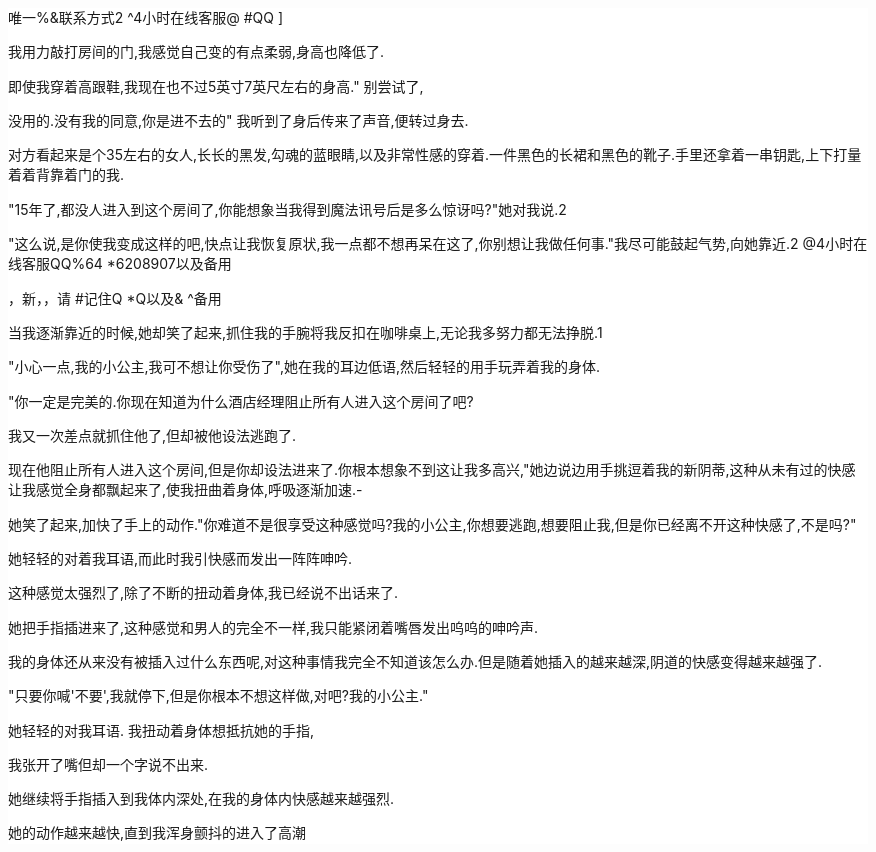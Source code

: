 

唯一%&联系方式2 ^4小时在线客服@ #QQ ]



我用力敲打房间的门,我感觉自己变的有点柔弱,身高也降低了.

即使我穿着高跟鞋,我现在也不过5英寸7英尺左右的身高." 别尝试了,

没用的.没有我的同意,你是进不去的" 我听到了身后传来了声音,便转过身去.





对方看起来是个35左右的女人,长长的黑发,勾魂的蓝眼睛,以及非常性感的穿着.一件黑色的长裙和黑色的靴子.手里还拿着一串钥匙,上下打量着着背靠着门的我.





"15年了,都没人进入到这个房间了,你能想象当我得到魔法讯号后是多么惊讶吗?"她对我说.2





"这么说,是你使我变成这样的吧,快点让我恢复原状,我一点都不想再呆在这了,你别想让我做任何事."我尽可能鼓起气势,向她靠近.2 @4小时在线客服QQ%64 *6208907以及备用



，新，，请 #记住Q *Q以及& ^备用



当我逐渐靠近的时候,她却笑了起来,抓住我的手腕将我反扣在咖啡桌上,无论我多努力都无法挣脱.1





"小心一点,我的小公主,我可不想让你受伤了",她在我的耳边低语,然后轻轻的用手玩弄着我的身体.





"你一定是完美的.你现在知道为什么酒店经理阻止所有人进入这个房间了吧?

我又一次差点就抓住他了,但却被他设法逃跑了.

现在他阻止所有人进入这个房间,但是你却设法进来了.你根本想象不到这让我多高兴,"她边说边用手挑逗着我的新阴蒂,这种从未有过的快感让我感觉全身都飘起来了,使我扭曲着身体,呼吸逐渐加速.-



她笑了起来,加快了手上的动作."你难道不是很享受这种感觉吗?我的小公主,你想要逃跑,想要阻止我,但是你已经离不开这种快感了,不是吗?"

她轻轻的对着我耳语,而此时我引快感而发出一阵阵呻吟.





这种感觉太强烈了,除了不断的扭动着身体,我已经说不出话来了.

她把手指插进来了,这种感觉和男人的完全不一样,我只能紧闭着嘴唇发出呜呜的呻吟声.

我的身体还从来没有被插入过什么东西呢,对这种事情我完全不知道该怎么办.但是随着她插入的越来越深,阴道的快感变得越来越强了.





"只要你喊'不要',我就停下,但是你根本不想这样做,对吧?我的小公主."

她轻轻的对我耳语. 我扭动着身体想抵抗她的手指,

我张开了嘴但却一个字说不出来.

她继续将手指插入到我体内深处,在我的身体内快感越来越强烈.





她的动作越来越快,直到我浑身颤抖的进入了高潮


